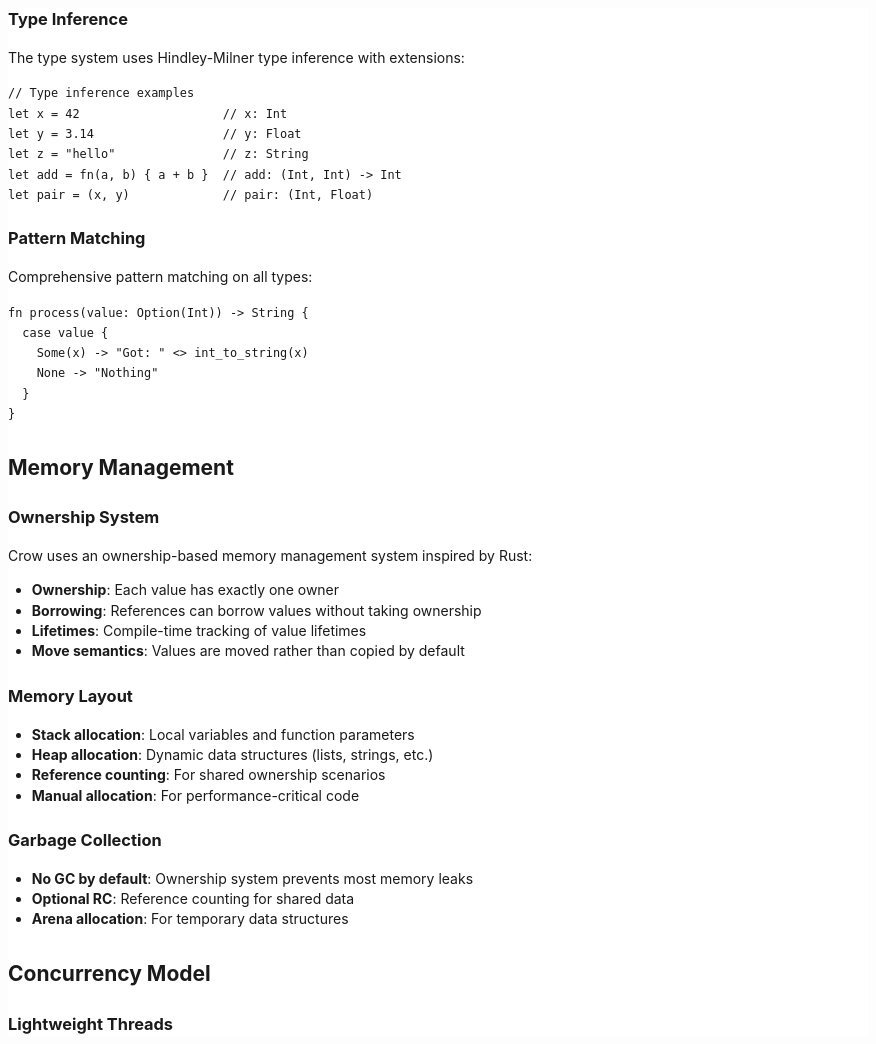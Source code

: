 ### Type Inference

The type system uses Hindley-Milner type inference with extensions:

```crow
// Type inference examples
let x = 42                    // x: Int
let y = 3.14                  // y: Float
let z = "hello"               // z: String
let add = fn(a, b) { a + b }  // add: (Int, Int) -> Int
let pair = (x, y)             // pair: (Int, Float)
```

### Pattern Matching

Comprehensive pattern matching on all types:

```crow
fn process(value: Option(Int)) -> String {
  case value {
    Some(x) -> "Got: " <> int_to_string(x)
    None -> "Nothing"
  }
}
```

## Memory Management

### Ownership System

Crow uses an ownership-based memory management system inspired by Rust:

- **Ownership**: Each value has exactly one owner
- **Borrowing**: References can borrow values without taking ownership
- **Lifetimes**: Compile-time tracking of value lifetimes
- **Move semantics**: Values are moved rather than copied by default

### Memory Layout

- **Stack allocation**: Local variables and function parameters
- **Heap allocation**: Dynamic data structures (lists, strings, etc.)
- **Reference counting**: For shared ownership scenarios
- **Manual allocation**: For performance-critical code

### Garbage Collection

- **No GC by default**: Ownership system prevents most memory leaks
- **Optional RC**: Reference counting for shared data
- **Arena allocation**: For temporary data structures

## Concurrency Model

### Lightweight Threads
